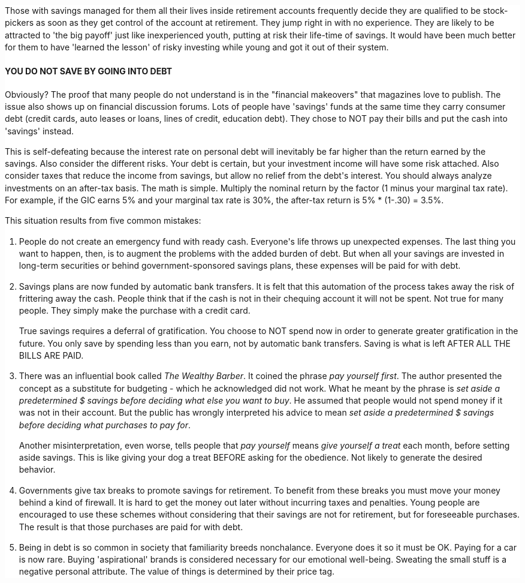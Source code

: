    Those with savings managed for them all their lives inside retirement accounts frequently decide they are qualified to be stock-pickers as soon as they get control of the account at retirement. They jump right in with no experience. They are likely to be attracted to 'the big payoff' just like inexperienced youth, putting at risk their life-time of savings. It would have been much better for them to have 'learned the lesson' of risky investing while young and got it out of their system.

#### YOU DO NOT SAVE BY GOING INTO DEBT

Obviously? The proof that many people do not understand is in the "financial makeovers" that magazines love to publish. The issue also shows up on financial discussion forums. Lots of people have 'savings' funds at the same time they carry consumer debt (credit cards, auto leases or loans, lines of credit, education debt). They chose to NOT pay their bills and put the cash into 'savings' instead.

This is self-defeating because the interest rate on personal debt will inevitably be far higher than the return earned by the savings. Also consider the different risks. Your debt is certain, but your investment income will have some risk attached. Also consider taxes that reduce the income from savings, but allow no relief from the debt's interest. You should always analyze investments on an after-tax basis. The math is simple. Multiply the nominal return by the factor (1 minus your marginal tax rate). For example, if the GIC earns 5% and your marginal tax rate is 30%, the after-tax return is 5% * (1-.30) = 3.5%.

This situation results from five common mistakes:

1. People do not create an emergency fund with ready cash. Everyone's life throws up unexpected expenses. The last thing you want to happen, then, is to augment the problems with the added burden of debt. But when all your savings are invested in long-term securities or behind government-sponsored savings plans, these expenses will be paid for with debt.

2. Savings plans are now funded by automatic bank transfers. It is felt that this automation of the process takes away the risk of frittering away the cash. People think that if the cash is not in their chequing account it will not be spent. Not true for many people. They simply make the purchase with a credit card.

   True savings requires a deferral of gratification. You choose to NOT spend now in order to generate greater gratification in the future. You only save by spending less than you earn, not by automatic bank transfers. Saving is what is left AFTER ALL THE BILLS ARE PAID.

3. There was an influential book called _The Wealthy Barber_. It coined the phrase _pay yourself first_. The author presented the concept as a substitute for budgeting - which he acknowledged did not work. What he meant by the phrase is _set aside a predetermined $ savings before deciding what else you want to buy_. He assumed that people would not spend money if it was not in their account. But the public has wrongly interpreted his advice to mean _set aside a predetermined $ savings before deciding what purchases to pay for_.

   Another misinterpretation, even worse, tells people that _pay yourself_ means _give yourself a treat_ each month, before setting aside savings. This is like giving your dog a treat BEFORE asking for the obedience. Not likely to generate the desired behavior.

4. Governments give tax breaks to promote savings for retirement. To benefit from these breaks you must move your money behind a kind of firewall. It is hard to get the money out later without incurring taxes and penalties. Young people are encouraged to use these schemes without considering that their savings are not for retirement, but for foreseeable purchases. The result is that those purchases are paid for with debt.

5. Being in debt is so common in society that familiarity breeds nonchalance. Everyone does it so it must be OK. Paying for a car is now rare. Buying 'aspirational' brands is considered necessary for our emotional well-being. Sweating the small stuff is a negative personal attribute. The value of things is determined by their price tag.
